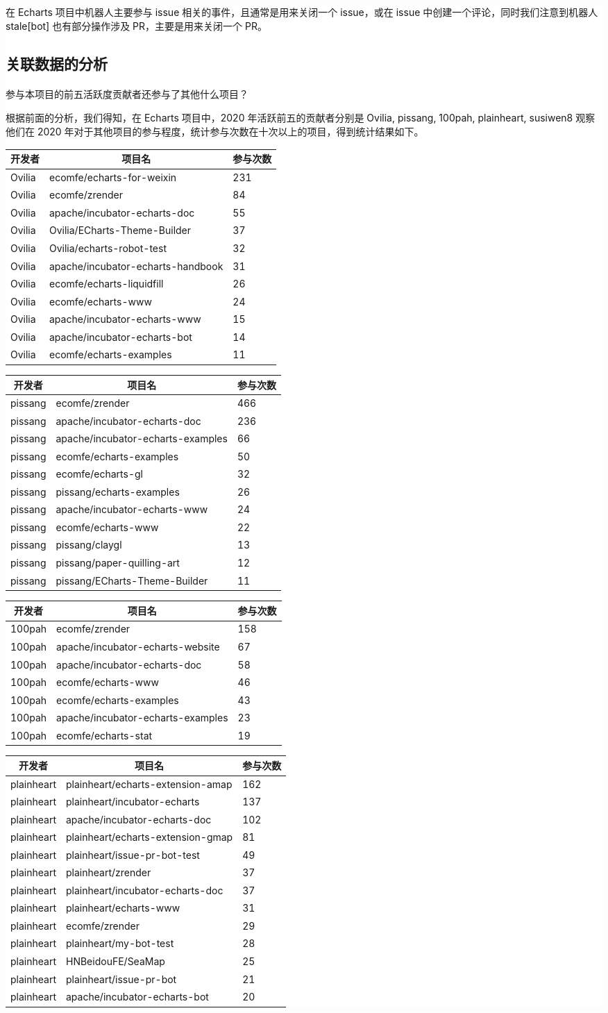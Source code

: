 在 Echarts 项目中机器人主要参与 issue 相关的事件，且通常是用来关闭一个 issue，或在 issue 中创建一个评论，同时我们注意到机器人 stale[bot] 也有部分操作涉及 PR，主要是用来关闭一个 PR。

## 关联数据的分析
参与本项目的前五活跃度贡献者还参与了其他什么项目？

根据前面的分析，我们得知，在 Echarts 项目中，2020 年活跃前五的贡献者分别是 Ovilia, pissang, 100pah, plainheart, susiwen8 观察他们在 2020 年对于其他项目的参与程度，统计参与次数在十次以上的项目，得到统计结果如下。

开发者|项目名|参与次数|
|-|-|-|
Ovilia|ecomfe/echarts-for-weixin|231 
Ovilia|ecomfe/zrender|84 
Ovilia|apache/incubator-echarts-doc|55 
Ovilia|Ovilia/ECharts-Theme-Builder|37 
Ovilia|Ovilia/echarts-robot-test|32 
Ovilia|apache/incubator-echarts-handbook|31 
Ovilia|ecomfe/echarts-liquidfill|26 
Ovilia|ecomfe/echarts-www|24 
Ovilia|apache/incubator-echarts-www|15 
Ovilia|apache/incubator-echarts-bot|14 
Ovilia|ecomfe/echarts-examples|11 

开发者|项目名|参与次数|
|-|-|-|
pissang|ecomfe/zrender|466 
pissang|apache/incubator-echarts-doc|236 
pissang|apache/incubator-echarts-examples|66 
pissang|ecomfe/echarts-examples|50 
pissang|ecomfe/echarts-gl|32 
pissang|pissang/echarts-examples|26 
pissang|apache/incubator-echarts-www|24 
pissang|ecomfe/echarts-www|22 
pissang|pissang/claygl|13 
pissang|pissang/paper-quilling-art|12 
pissang|pissang/ECharts-Theme-Builder|11 

开发者|项目名|参与次数|
|-|-|-|
100pah|ecomfe/zrender|158 
100pah|apache/incubator-echarts-website|67 
100pah|apache/incubator-echarts-doc|58 
100pah|ecomfe/echarts-www|46 
100pah|ecomfe/echarts-examples|43 
100pah|apache/incubator-echarts-examples|23 
100pah|ecomfe/echarts-stat|19 

开发者|项目名|参与次数|
|-|-|-|
plainheart|plainheart/echarts-extension-amap|162 
plainheart|plainheart/incubator-echarts|137 
plainheart|apache/incubator-echarts-doc|102 
plainheart|plainheart/echarts-extension-gmap|81 
plainheart|plainheart/issue-pr-bot-test|49 
plainheart|plainheart/zrender|37 
plainheart|plainheart/incubator-echarts-doc|37 
plainheart|plainheart/echarts-www|31 
plainheart|ecomfe/zrender|29 
plainheart|plainheart/my-bot-test|28 
plainheart|HNBeidouFE/SeaMap|25 
plainheart|plainheart/issue-pr-bot|21 
plainheart|apache/incubator-echarts-bot|20 